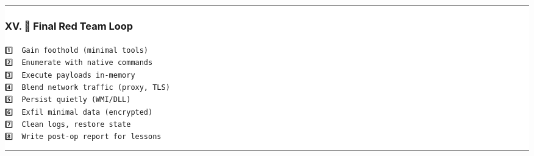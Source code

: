 ***

### XV. 🧠 Final Red Team Loop

```
1️⃣  Gain foothold (minimal tools)
2️⃣  Enumerate with native commands
3️⃣  Execute payloads in-memory
4️⃣  Blend network traffic (proxy, TLS)
5️⃣  Persist quietly (WMI/DLL)
6️⃣  Exfil minimal data (encrypted)
7️⃣  Clean logs, restore state
8️⃣  Write post-op report for lessons
```

***

